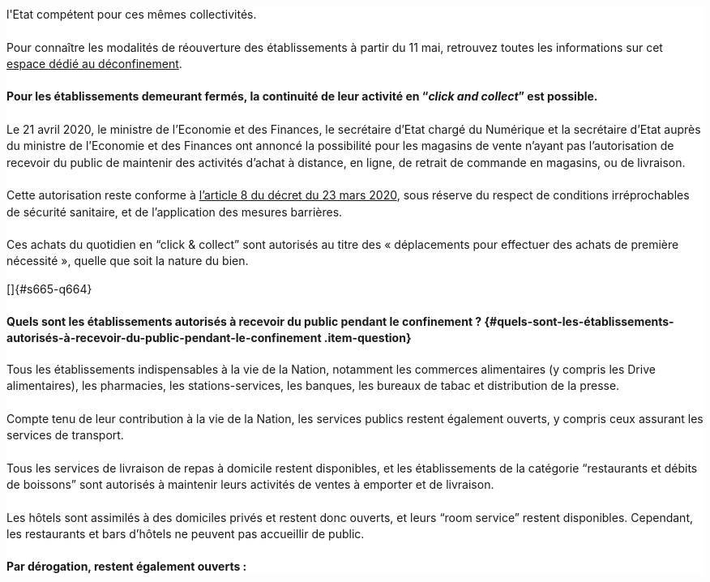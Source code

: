 l'Etat compétent pour ces mêmes collectivités.\
\
Pour connaître les modalités de réouverture des établissements à partir
du 11 mai, retrouvez toutes les informations sur cet [espace dédié au
déconfinement](https://www.gouvernement.fr/info-coronavirus/strategie-de-deconfinement).\
\
**Pour les établissements demeurant fermés, la continuité de leur
activité en “*click and collect*” est possible.**\
\
Le 21 avril 2020, le ministre de l’Economie et des Finances, le
secrétaire d’Etat chargé du Numérique et la secrétaire d’Etat auprès du
ministre de l’Economie et des Finances ont annoncé la possibilité pour
les magasins de vente n’ayant pas l’autorisation de recevoir du public
de maintenir des activités d’achat à distance, en ligne, de retrait de
commande en magasins, ou de livraison.\
\
Cette autorisation reste conforme à [l’article 8 du décret du 23 mars
2020](http://anws.co/bH9i0/%7b669a601a-f535-4dee-8d6d-07c5cb573d11%7d),
sous réserve du respect de conditions irréprochables de sécurité
sanitaire, et de l’application des mesures barrières.\
\
Ces achats du quotidien en “click & collect” sont autorisés au titre des
« déplacements pour effectuer des achats de première nécessité », quelle
que soit la nature du bien.





[]{#s665-q664}
#### Quels sont les établissements autorisés à recevoir du public pendant le confinement ? {#quels-sont-les-établissements-autorisés-à-recevoir-du-public-pendant-le-confinement .item-question}



Tous les établissements indispensables à la vie de la Nation, notamment
les commerces alimentaires (y compris les Drive alimentaires), les
pharmacies, les stations-services, les banques, les bureaux de tabac et
distribution de la presse.\
\
Compte tenu de leur contribution à la vie de la Nation, les services
publics restent également ouverts, y compris ceux assurant les services
de transport.\
\
Tous les services de livraison de repas à domicile restent disponibles,
et les établissements de la catégorie “restaurants et débits de
boissons” sont autorisés à maintenir leurs activités de ventes à
emporter et de livraison.\
\
Les hôtels sont assimilés à des domiciles privés et restent donc
ouverts, et leurs “room service” restent disponibles. Cependant, les
restaurants et bars d’hôtels ne peuvent pas accueillir de public.\
\
**Par dérogation, restent également ouverts :**
